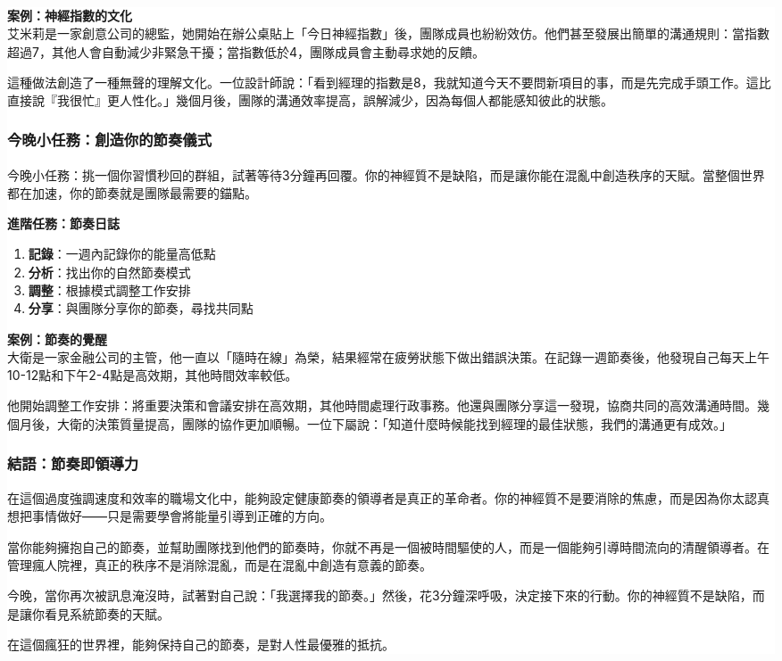 **案例：神經指數的文化**  
艾米莉是一家創意公司的總監，她開始在辦公桌貼上「今日神經指數」後，團隊成員也紛紛效仿。他們甚至發展出簡單的溝通規則：當指數超過7，其他人會自動減少非緊急干擾；當指數低於4，團隊成員會主動尋求她的反饋。

這種做法創造了一種無聲的理解文化。一位設計師說：「看到經理的指數是8，我就知道今天不要問新項目的事，而是先完成手頭工作。這比直接說『我很忙』更人性化。」幾個月後，團隊的溝通效率提高，誤解減少，因為每個人都能感知彼此的狀態。

### 今晚小任務：創造你的節奏儀式

今晚小任務：挑一個你習慣秒回的群組，試著等待3分鐘再回覆。你的神經質不是缺陷，而是讓你能在混亂中創造秩序的天賦。當整個世界都在加速，你的節奏就是團隊最需要的錨點。

**進階任務：節奏日誌**
1. **記錄**：一週內記錄你的能量高低點
2. **分析**：找出你的自然節奏模式
3. **調整**：根據模式調整工作安排
4. **分享**：與團隊分享你的節奏，尋找共同點

**案例：節奏的覺醒**  
大衛是一家金融公司的主管，他一直以「隨時在線」為榮，結果經常在疲勞狀態下做出錯誤決策。在記錄一週節奏後，他發現自己每天上午10-12點和下午2-4點是高效期，其他時間效率較低。

他開始調整工作安排：將重要決策和會議安排在高效期，其他時間處理行政事務。他還與團隊分享這一發現，協商共同的高效溝通時間。幾個月後，大衛的決策質量提高，團隊的協作更加順暢。一位下屬說：「知道什麼時候能找到經理的最佳狀態，我們的溝通更有成效。」

### 結語：節奏即領導力

在這個過度強調速度和效率的職場文化中，能夠設定健康節奏的領導者是真正的革命者。你的神經質不是要消除的焦慮，而是因為你太認真想把事情做好——只是需要學會將能量引導到正確的方向。

當你能夠擁抱自己的節奏，並幫助團隊找到他們的節奏時，你就不再是一個被時間驅使的人，而是一個能夠引導時間流向的清醒領導者。在管理瘋人院裡，真正的秩序不是消除混亂，而是在混亂中創造有意義的節奏。

今晚，當你再次被訊息淹沒時，試著對自己說：「我選擇我的節奏。」然後，花3分鐘深呼吸，決定接下來的行動。你的神經質不是缺陷，而是讓你看見系統節奏的天賦。

在這個瘋狂的世界裡，能夠保持自己的節奏，是對人性最優雅的抵抗。
